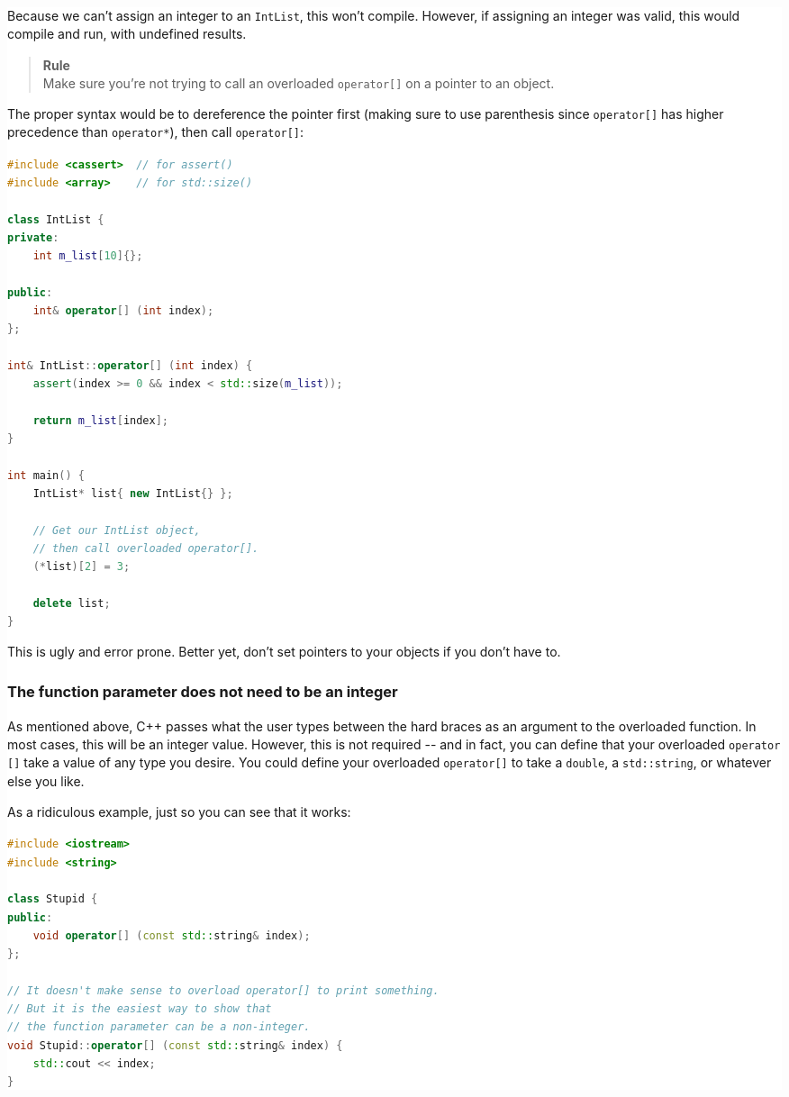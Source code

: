 Because we can’t assign an integer to an `IntList`, this won’t compile. However, if assigning an integer was valid, this would compile and run, with undefined results.

>**Rule**  
Make sure you’re not trying to call an overloaded `operator[]` on a pointer to an object.

The proper syntax would be to dereference the pointer first (making sure to use parenthesis since `operator[]` has higher precedence than `operator*`), then call `operator[]`:

```c++
#include <cassert>  // for assert()
#include <array>    // for std::size()

class IntList {
private:
    int m_list[10]{};

public:
    int& operator[] (int index);
};

int& IntList::operator[] (int index) {
    assert(index >= 0 && index < std::size(m_list));

    return m_list[index];
}

int main() {
    IntList* list{ new IntList{} };

    // Get our IntList object, 
    // then call overloaded operator[].
    (*list)[2] = 3;

    delete list;
}
```

This is ugly and error prone. Better yet, don’t set pointers to your objects if you don’t have to.


### The function parameter does not need to be an integer

As mentioned above, C++ passes what the user types between the hard braces as an argument to the overloaded function. In most cases, this will be an integer value. However, this is not required -- and in fact, you can define that your overloaded `operator[]` take a value of any type you desire. You could define your overloaded `operator[]` to take a `double`, a `std::string`, or whatever else you like.

As a ridiculous example, just so you can see that it works:

```c++
#include <iostream>
#include <string>

class Stupid {
public:
    void operator[] (const std::string& index);
};

// It doesn't make sense to overload operator[] to print something.
// But it is the easiest way to show that
// the function parameter can be a non-integer.
void Stupid::operator[] (const std::string& index) {
    std::cout << index;
}

```
